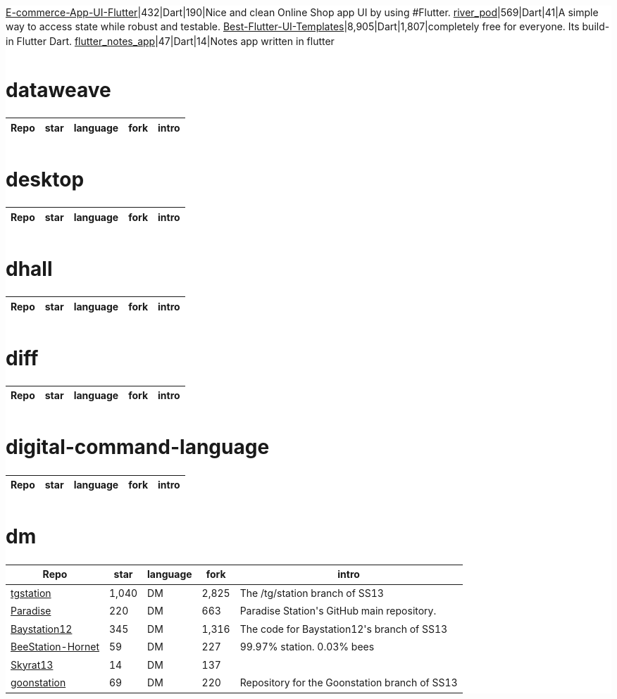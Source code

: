 [E-commerce-App-UI-Flutter](https://github.com/abuanwar072/E-commerce-App-UI-Flutter)|432|Dart|190|Nice and clean Online Shop app UI by using #Flutter.
[river_pod](https://github.com/rrousselGit/river_pod)|569|Dart|41|A simple way to access state while robust and testable.
[Best-Flutter-UI-Templates](https://github.com/mitesh77/Best-Flutter-UI-Templates)|8,905|Dart|1,807|completely free for everyone. Its build-in Flutter Dart.
[flutter_notes_app](https://github.com/Abdellatif404/flutter_notes_app)|47|Dart|14|Notes app written in flutter


# dataweave

Repo|star|language|fork|intro
-|-|-|-|-



# desktop

Repo|star|language|fork|intro
-|-|-|-|-



# dhall

Repo|star|language|fork|intro
-|-|-|-|-



# diff

Repo|star|language|fork|intro
-|-|-|-|-



# digital-command-language

Repo|star|language|fork|intro
-|-|-|-|-



# dm

Repo|star|language|fork|intro
-|-|-|-|-
[tgstation](https://github.com/tgstation/tgstation)|1,040|DM|2,825|The /tg/station branch of SS13
[Paradise](https://github.com/ParadiseSS13/Paradise)|220|DM|663|Paradise Station's GitHub main repository.
[Baystation12](https://github.com/Baystation12/Baystation12)|345|DM|1,316|The code for Baystation12's branch of SS13
[BeeStation-Hornet](https://github.com/BeeStation/BeeStation-Hornet)|59|DM|227|99.97% station. 0.03% bees
[Skyrat13](https://github.com/Skyrat-SS13/Skyrat13)|14|DM|137|
[goonstation](https://github.com/goonstation/goonstation)|69|DM|220|Repository for the Goonstation branch of SS13
